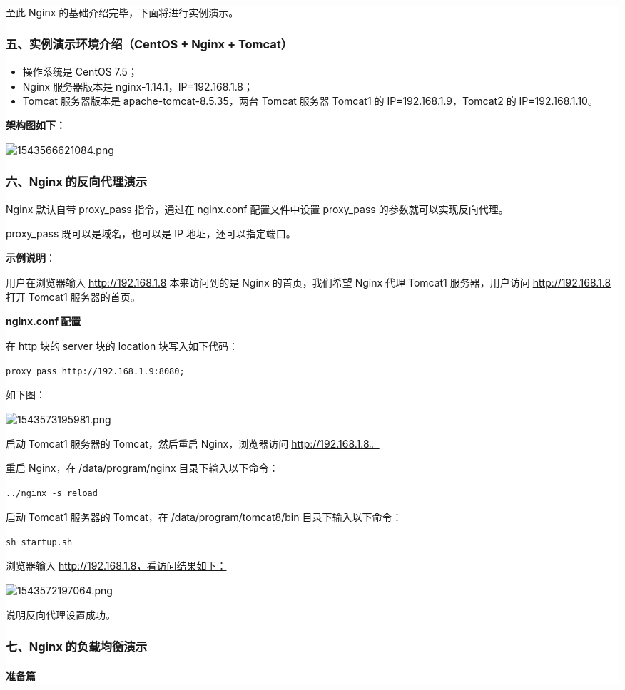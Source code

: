 至此 Nginx 的基础介绍完毕，下面将进行实例演示。

### 五、实例演示环境介绍（CentOS + Nginx + Tomcat）

- 操作系统是 CentOS  7.5；
- Nginx 服务器版本是 nginx-1.14.1，IP=192.168.1.8；
- Tomcat 服务器版本是 apache-tomcat-8.5.35，两台 Tomcat 服务器 Tomcat1 的 IP=192.168.1.9，Tomcat2 的 IP=192.168.1.10。

**架构图如下：**

![1543566621084.png](E:\other\网络\assets\21-5-4_14-28-54.774_25816.png)

### 六、Nginx 的反向代理演示

Nginx 默认自带 proxy_pass 指令，通过在 nginx.conf 配置文件中设置 proxy_pass 的参数就可以实现反向代理。

proxy_pass 既可以是域名，也可以是 IP 地址，还可以指定端口。

**示例说明**：

用户在浏览器输入 http://192.168.1.8 本来访问到的是 Nginx 的首页，我们希望 Nginx 代理 Tomcat1 服务器，用户访问 http://192.168.1.8 打开 Tomcat1 服务器的首页。

**nginx.conf 配置**

在 http 块的 server 块的 location 块写入如下代码：

```
proxy_pass http://192.168.1.9:8080;
```

如下图：

![1543573195981.png](E:\other\网络\assets\21-5-4_14-28-54.979_93045.png)

启动 Tomcat1 服务器的 Tomcat，然后重启 Nginx，浏览器访问 http://192.168.1.8。

重启 Nginx，在 /data/program/nginx 目录下输入以下命令：

```
../nginx -s reload
```

启动 Tomcat1 服务器的 Tomcat，在 /data/program/tomcat8/bin 目录下输入以下命令：

```
sh startup.sh
```

浏览器输入 http://192.168.1.8，看访问结果如下：

![1543572197064.png](E:\other\网络\assets\21-5-4_14-28-54.556_40382.png)

说明反向代理设置成功。

### 七、Nginx 的负载均衡演示

#### 准备篇
